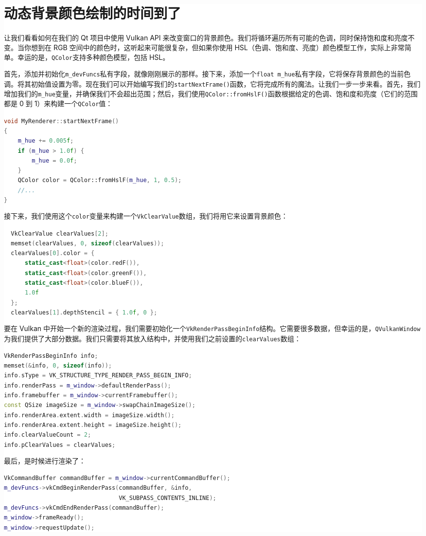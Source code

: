 # 动态背景颜色绘制的时间到了

让我们看看如何在我们的 Qt 项目中使用 Vulkan API 来改变窗口的背景颜色。我们将循环遍历所有可能的色调，同时保持饱和度和亮度不变。当你想到在 RGB 空间中的颜色时，这听起来可能很复杂，但如果你使用 HSL（色调、饱和度、亮度）颜色模型工作，实际上非常简单。幸运的是，`QColor`支持多种颜色模型，包括 HSL。

首先，添加并初始化`m_devFuncs`私有字段，就像刚刚展示的那样。接下来，添加一个`float m_hue`私有字段，它将保存背景颜色的当前色调。将其初始值设置为零。现在我们可以开始编写我们的`startNextFrame()`函数，它将完成所有的魔法。让我们一步一步来看。首先，我们增加我们的`m_hue`变量，并确保我们不会超出范围；然后，我们使用`QColor::fromHslF()`函数根据给定的色调、饱和度和亮度（它们的范围都是 0 到 1）来构建一个`QColor`值：

```cpp
void MyRenderer::startNextFrame()
{
    m_hue += 0.005f;
    if (m_hue > 1.0f) {
        m_hue = 0.0f;
    }
    QColor color = QColor::fromHslF(m_hue, 1, 0.5);
    //...
}
```

接下来，我们使用这个`color`变量来构建一个`VkClearValue`数组，我们将用它来设置背景颜色：

```cpp
  VkClearValue clearValues[2];
  memset(clearValues, 0, sizeof(clearValues));
  clearValues[0].color = {
      static_cast<float>(color.redF()),
      static_cast<float>(color.greenF()),
      static_cast<float>(color.blueF()),
      1.0f
  };
  clearValues[1].depthStencil = { 1.0f, 0 };
```

要在 Vulkan 中开始一个新的渲染过程，我们需要初始化一个`VkRenderPassBeginInfo`结构。它需要很多数据，但幸运的是，`QVulkanWindow`为我们提供了大部分数据。我们只需要将其放入结构中，并使用我们之前设置的`clearValues`数组：

```cpp
VkRenderPassBeginInfo info;
memset(&info, 0, sizeof(info));
info.sType = VK_STRUCTURE_TYPE_RENDER_PASS_BEGIN_INFO;
info.renderPass = m_window->defaultRenderPass();
info.framebuffer = m_window->currentFramebuffer();
const QSize imageSize = m_window->swapChainImageSize();
info.renderArea.extent.width = imageSize.width();
info.renderArea.extent.height = imageSize.height();
info.clearValueCount = 2;
info.pClearValues = clearValues;
```

最后，是时候进行渲染了：

```cpp
VkCommandBuffer commandBuffer = m_window->currentCommandBuffer();
m_devFuncs->vkCmdBeginRenderPass(commandBuffer, &info,
                                 VK_SUBPASS_CONTENTS_INLINE);
m_devFuncs->vkCmdEndRenderPass(commandBuffer);
m_window->frameReady();
m_window->requestUpdate();
```
